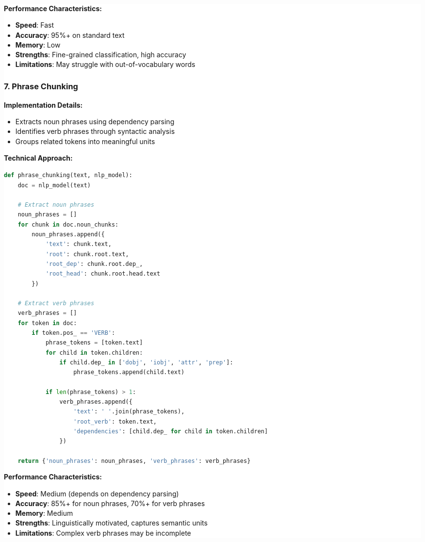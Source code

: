 **Performance Characteristics:**
- **Speed**: Fast
- **Accuracy**: 95%+ on standard text
- **Memory**: Low
- **Strengths**: Fine-grained classification, high accuracy
- **Limitations**: May struggle with out-of-vocabulary words

### 7. Phrase Chunking

**Implementation Details:**
- Extracts noun phrases using dependency parsing
- Identifies verb phrases through syntactic analysis
- Groups related tokens into meaningful units

**Technical Approach:**
```python
def phrase_chunking(text, nlp_model):
    doc = nlp_model(text)
    
    # Extract noun phrases
    noun_phrases = []
    for chunk in doc.noun_chunks:
        noun_phrases.append({
            'text': chunk.text,
            'root': chunk.root.text,
            'root_dep': chunk.root.dep_,
            'root_head': chunk.root.head.text
        })
    
    # Extract verb phrases
    verb_phrases = []
    for token in doc:
        if token.pos_ == 'VERB':
            phrase_tokens = [token.text]
            for child in token.children:
                if child.dep_ in ['dobj', 'iobj', 'attr', 'prep']:
                    phrase_tokens.append(child.text)
            
            if len(phrase_tokens) > 1:
                verb_phrases.append({
                    'text': ' '.join(phrase_tokens),
                    'root_verb': token.text,
                    'dependencies': [child.dep_ for child in token.children]
                })
    
    return {'noun_phrases': noun_phrases, 'verb_phrases': verb_phrases}
```

**Performance Characteristics:**
- **Speed**: Medium (depends on dependency parsing)
- **Accuracy**: 85%+ for noun phrases, 70%+ for verb phrases
- **Memory**: Medium
- **Strengths**: Linguistically motivated, captures semantic units
- **Limitations**: Complex verb phrases may be incomplete
